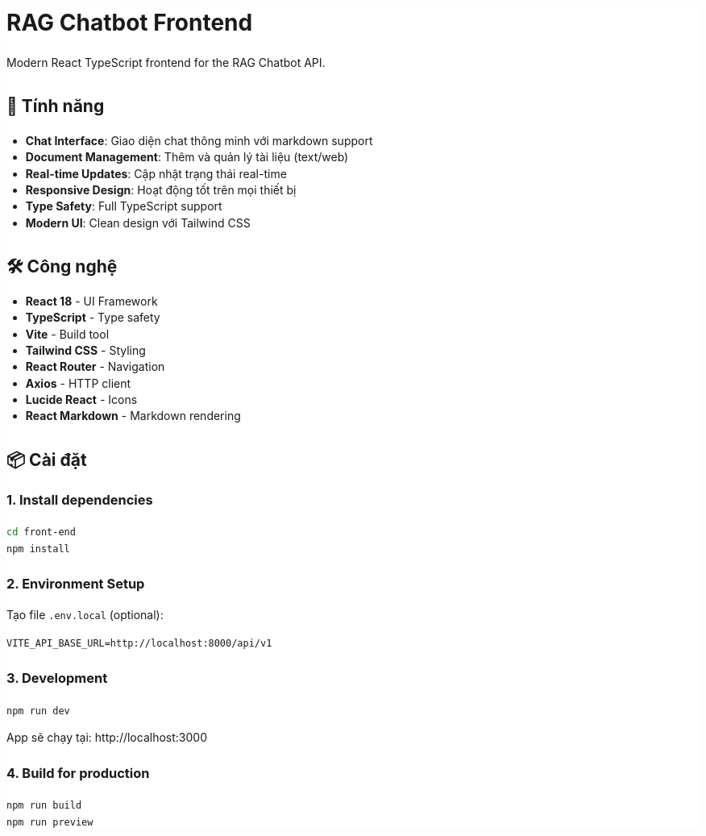 # RAG Chatbot Frontend

Modern React TypeScript frontend for the RAG Chatbot API.

## 🚀 Tính năng

- **Chat Interface**: Giao diện chat thông minh với markdown support
- **Document Management**: Thêm và quản lý tài liệu (text/web)
- **Real-time Updates**: Cập nhật trạng thái real-time
- **Responsive Design**: Hoạt động tốt trên mọi thiết bị
- **Type Safety**: Full TypeScript support
- **Modern UI**: Clean design với Tailwind CSS

## 🛠️ Công nghệ

- **React 18** - UI Framework
- **TypeScript** - Type safety
- **Vite** - Build tool
- **Tailwind CSS** - Styling
- **React Router** - Navigation
- **Axios** - HTTP client
- **Lucide React** - Icons
- **React Markdown** - Markdown rendering

## 📦 Cài đặt

### 1. Install dependencies

```bash
cd front-end
npm install
```

### 2. Environment Setup

Tạo file `.env.local` (optional):

```env
VITE_API_BASE_URL=http://localhost:8000/api/v1
```

### 3. Development

```bash
npm run dev
```

App sẽ chạy tại: http://localhost:3000

### 4. Build for production

```bash
npm run build
npm run preview
```
